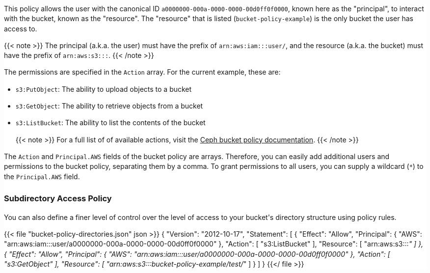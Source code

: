 This policy allows the user with the canonical ID `a0000000-000a-0000-0000-00d0ff0f0000`, known here as the "principal", to interact with the bucket, known as the "resource". The "resource" that is listed (`bucket-policy-example`) is the only bucket the user has access to.

{{< note >}}
The principal (a.k.a. the user) must have the prefix of `arn:aws:iam:::user/`, and the resource (a.k.a. the bucket) must have the prefix of `arn:aws:s3:::`.
{{< /note >}}

The permissions are specified in the `Action` array. For the current example, these are:

- `s3:PutObject`: The ability to upload objects to a bucket
- `s3:GetObject`: The ability to retrieve objects from a bucket
- `s3:ListBucket`: The ability to list the contents of the bucket

    {{< note >}}
For a full list of of available actions, visit the [Ceph bucket policy documentation](https://docs.ceph.com/docs/master/radosgw/bucketpolicy/#limitations).
{{< /note >}}

The `Action` and `Principal.AWS` fields of the bucket policy are arrays. Therefore, you can easily add additional users and permissions to the bucket policy, separating them by a comma. To grant permissions to all users, you can supply a wildcard (`*`) to the `Principal.AWS` field.

### Subdirectory Access Policy
You can also define a finer level of control over the level of access to your bucket's directory structure using policy rules.

{{< file "bucket-policy-directories.json" json >}}
{
  "Version": "2012-10-17",
  "Statement": [
    {
      "Effect": "Allow",
      "Principal": {
        "AWS": "arn:aws:iam:::user/a0000000-000a-0000-0000-00d0ff0f0000"
      },
      "Action": [
        "s3:ListBucket"
      ],
      "Resource": [
        "arn:aws:s3:::*"
      ]
    },
    {
      "Effect": "Allow",
      "Principal": {
        "AWS": "arn:aws:iam:::user/a0000000-000a-0000-0000-00d0ff0f0000"
      },
      "Action": [
        "s3:GetObject"
      ],
      "Resource": [
        "arn:aws:s3:::bucket-policy-example/test/*"
      ]
    }
  ]
}
{{</ file >}}
